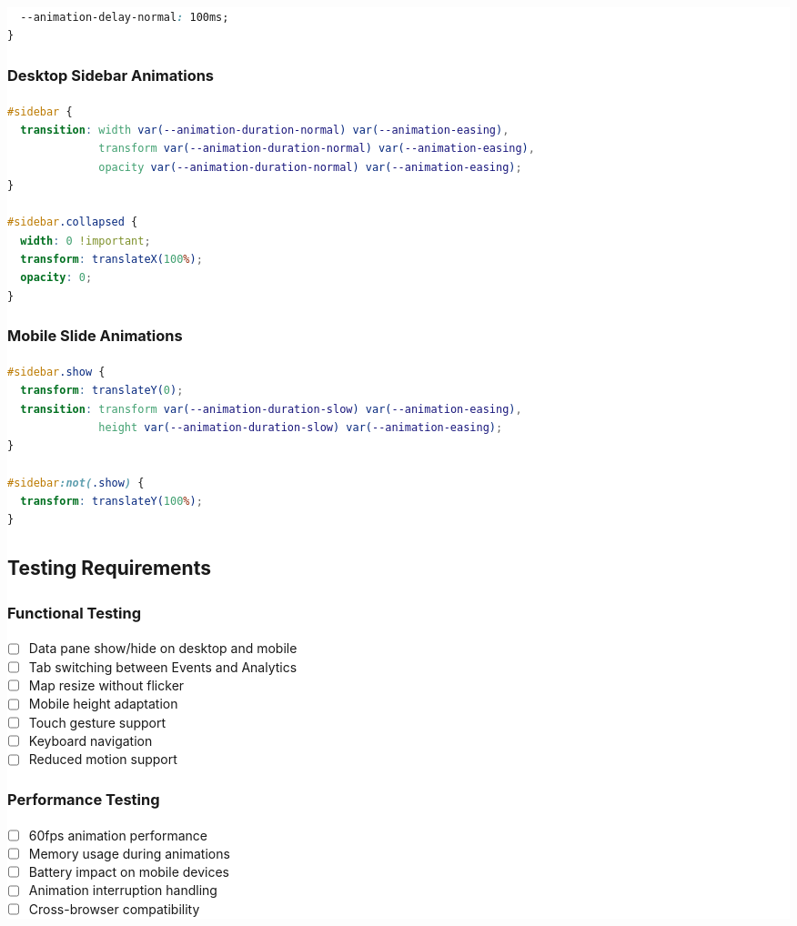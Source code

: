 ```css
  --animation-delay-normal: 100ms;
}
```

### Desktop Sidebar Animations
```css
#sidebar {
  transition: width var(--animation-duration-normal) var(--animation-easing),
              transform var(--animation-duration-normal) var(--animation-easing),
              opacity var(--animation-duration-normal) var(--animation-easing);
}

#sidebar.collapsed {
  width: 0 !important;
  transform: translateX(100%);
  opacity: 0;
}
```

### Mobile Slide Animations
```css
#sidebar.show {
  transform: translateY(0);
  transition: transform var(--animation-duration-slow) var(--animation-easing),
              height var(--animation-duration-slow) var(--animation-easing);
}

#sidebar:not(.show) {
  transform: translateY(100%);
}
```

## Testing Requirements

### Functional Testing
- [ ] Data pane show/hide on desktop and mobile
- [ ] Tab switching between Events and Analytics
- [ ] Map resize without flicker
- [ ] Mobile height adaptation
- [ ] Touch gesture support
- [ ] Keyboard navigation
- [ ] Reduced motion support

### Performance Testing
- [ ] 60fps animation performance
- [ ] Memory usage during animations
- [ ] Battery impact on mobile devices
- [ ] Animation interruption handling
- [ ] Cross-browser compatibility
